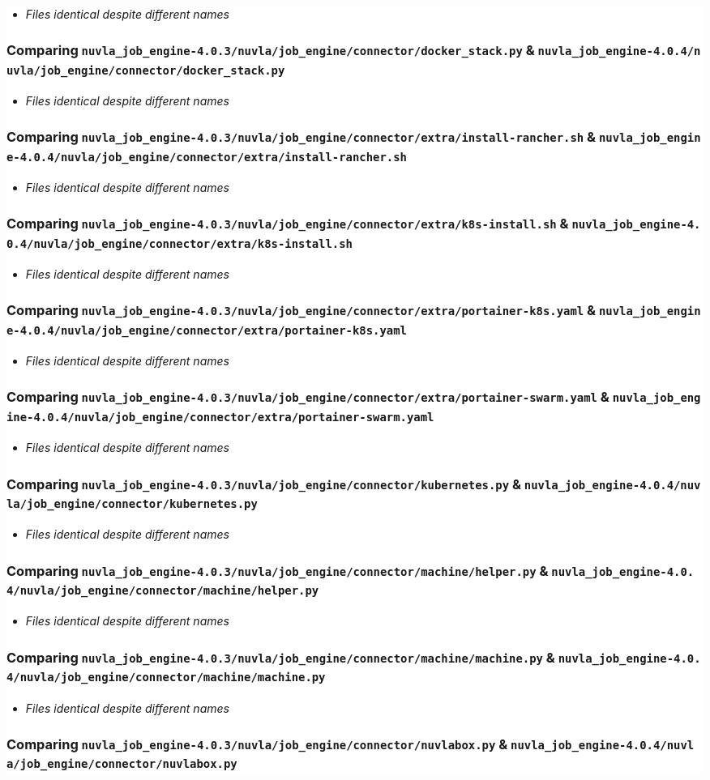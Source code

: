  * *Files identical despite different names*

### Comparing `nuvla_job_engine-4.0.3/nuvla/job_engine/connector/docker_stack.py` & `nuvla_job_engine-4.0.4/nuvla/job_engine/connector/docker_stack.py`

 * *Files identical despite different names*

### Comparing `nuvla_job_engine-4.0.3/nuvla/job_engine/connector/extra/install-rancher.sh` & `nuvla_job_engine-4.0.4/nuvla/job_engine/connector/extra/install-rancher.sh`

 * *Files identical despite different names*

### Comparing `nuvla_job_engine-4.0.3/nuvla/job_engine/connector/extra/k8s-install.sh` & `nuvla_job_engine-4.0.4/nuvla/job_engine/connector/extra/k8s-install.sh`

 * *Files identical despite different names*

### Comparing `nuvla_job_engine-4.0.3/nuvla/job_engine/connector/extra/portainer-k8s.yaml` & `nuvla_job_engine-4.0.4/nuvla/job_engine/connector/extra/portainer-k8s.yaml`

 * *Files identical despite different names*

### Comparing `nuvla_job_engine-4.0.3/nuvla/job_engine/connector/extra/portainer-swarm.yaml` & `nuvla_job_engine-4.0.4/nuvla/job_engine/connector/extra/portainer-swarm.yaml`

 * *Files identical despite different names*

### Comparing `nuvla_job_engine-4.0.3/nuvla/job_engine/connector/kubernetes.py` & `nuvla_job_engine-4.0.4/nuvla/job_engine/connector/kubernetes.py`

 * *Files identical despite different names*

### Comparing `nuvla_job_engine-4.0.3/nuvla/job_engine/connector/machine/helper.py` & `nuvla_job_engine-4.0.4/nuvla/job_engine/connector/machine/helper.py`

 * *Files identical despite different names*

### Comparing `nuvla_job_engine-4.0.3/nuvla/job_engine/connector/machine/machine.py` & `nuvla_job_engine-4.0.4/nuvla/job_engine/connector/machine/machine.py`

 * *Files identical despite different names*

### Comparing `nuvla_job_engine-4.0.3/nuvla/job_engine/connector/nuvlabox.py` & `nuvla_job_engine-4.0.4/nuvla/job_engine/connector/nuvlabox.py`
